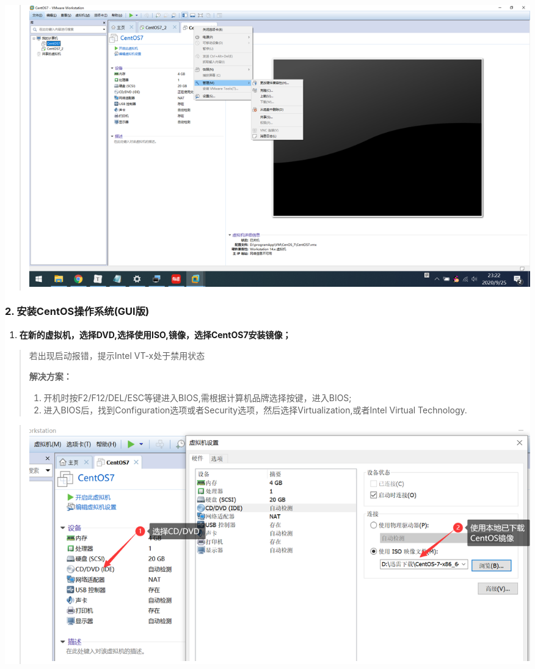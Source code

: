 > ![image-20200925232454678](images/image-20200925232454678.png)

### 2. 安装CentOS操作系统(GUI版)

1. **在新的虚拟机，选择DVD,选择使用ISO,镜像，选择CentOS7安装镜像；**

> 若出现启动报错，提示Intel VT-x处于禁用状态
>
> **解决方案：**
>
> 1. 开机时按F2/F12/DEL/ESC等键进入BIOS,需根据计算机品牌选择按键，进入BIOS;
> 2. 进入BIOS后，找到Configuration选项或者Security选项，然后选择Virtualization,或者Intel Virtual Technology.

> ![image-20200925174129816](images/image-20200925174129816.png)
